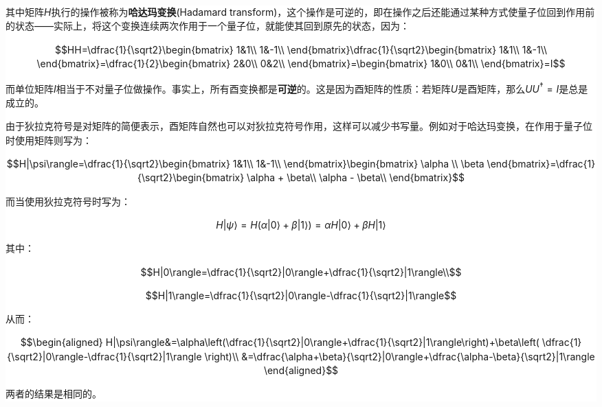 其中矩阵$H$执行的操作被称为**哈达玛变换**(Hadamard transform)，这个操作是可逆的，即在操作之后还能通过某种方式使量子位回到作用前的状态——实际上，将这个变换连续两次作用于一个量子位，就能使其回到原先的状态，因为：

$$HH=\dfrac{1}{\sqrt2}\begin{bmatrix}
    1&1\\
    1&-1\\
\end{bmatrix}\dfrac{1}{\sqrt2}\begin{bmatrix}
    1&1\\
    1&-1\\
\end{bmatrix}=\dfrac{1}{2}\begin{bmatrix}
    2&0\\
    0&2\\
\end{bmatrix}=\begin{bmatrix}
    1&0\\
    0&1\\
\end{bmatrix}=I$$

而单位矩阵$I$相当于不对量子位做操作。事实上，所有酉变换都是**可逆**的。这是因为酉矩阵的性质：若矩阵$U$是酉矩阵，那么$UU^\dagger=I$是总是成立的。

由于狄拉克符号是对矩阵的简便表示，酉矩阵自然也可以对狄拉克符号作用，这样可以减少书写量。例如对于哈达玛变换，在作用于量子位时使用矩阵则写为：

$$H|\psi\rangle=\dfrac{1}{\sqrt2}\begin{bmatrix}
    1&1\\
    1&-1\\
\end{bmatrix}\begin{bmatrix}
    \alpha \\ \beta
\end{bmatrix}=\dfrac{1}{\sqrt2}\begin{bmatrix}
    \alpha + \beta\\
    \alpha - \beta\\
\end{bmatrix}$$

而当使用狄拉克符号时写为：

$$H|\psi\rangle=H(\alpha|0\rangle+\beta|1\rangle)=\alpha H|0\rangle+\beta H|1\rangle$$

其中：

$$H|0\rangle=\dfrac{1}{\sqrt2}|0\rangle+\dfrac{1}{\sqrt2}|1\rangle\\$$

$$H|1\rangle=\dfrac{1}{\sqrt2}|0\rangle-\dfrac{1}{\sqrt2}|1\rangle$$

从而：

$$\begin{aligned}
    H|\psi\rangle&=\alpha\left(\dfrac{1}{\sqrt2}|0\rangle+\dfrac{1}{\sqrt2}|1\rangle\right)+\beta\left( \dfrac{1}{\sqrt2}|0\rangle-\dfrac{1}{\sqrt2}|1\rangle \right)\\
    &=\dfrac{\alpha+\beta}{\sqrt2}|0\rangle+\dfrac{\alpha-\beta}{\sqrt2}|1\rangle
\end{aligned}$$

两者的结果是相同的。
